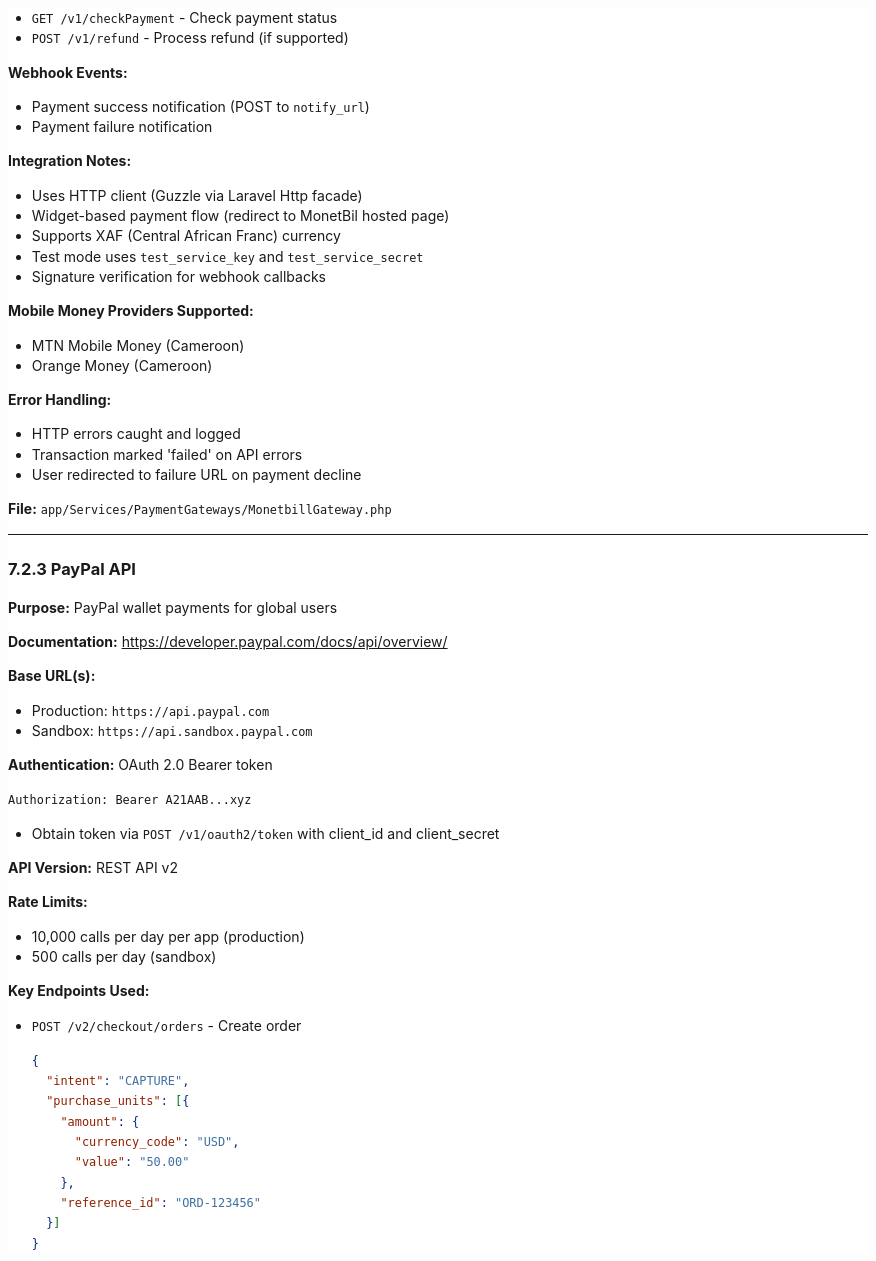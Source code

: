 - `GET /v1/checkPayment` - Check payment status
- `POST /v1/refund` - Process refund (if supported)

**Webhook Events:**
- Payment success notification (POST to `notify_url`)
- Payment failure notification

**Integration Notes:**
- Uses HTTP client (Guzzle via Laravel Http facade)
- Widget-based payment flow (redirect to MonetBil hosted page)
- Supports XAF (Central African Franc) currency
- Test mode uses `test_service_key` and `test_service_secret`
- Signature verification for webhook callbacks

**Mobile Money Providers Supported:**
- MTN Mobile Money (Cameroon)
- Orange Money (Cameroon)

**Error Handling:**
- HTTP errors caught and logged
- Transaction marked 'failed' on API errors
- User redirected to failure URL on payment decline

**File:** `app/Services/PaymentGateways/MonetbillGateway.php`

---

### 7.2.3 PayPal API

**Purpose:** PayPal wallet payments for global users

**Documentation:** https://developer.paypal.com/docs/api/overview/

**Base URL(s):**
- Production: `https://api.paypal.com`
- Sandbox: `https://api.sandbox.paypal.com`

**Authentication:** OAuth 2.0 Bearer token
```http
Authorization: Bearer A21AAB...xyz
```
- Obtain token via `POST /v1/oauth2/token` with client_id and client_secret

**API Version:** REST API v2

**Rate Limits:**
- 10,000 calls per day per app (production)
- 500 calls per day (sandbox)

**Key Endpoints Used:**

- `POST /v2/checkout/orders` - Create order
  ```json
  {
    "intent": "CAPTURE",
    "purchase_units": [{
      "amount": {
        "currency_code": "USD",
        "value": "50.00"
      },
      "reference_id": "ORD-123456"
    }]
  }
  ```
